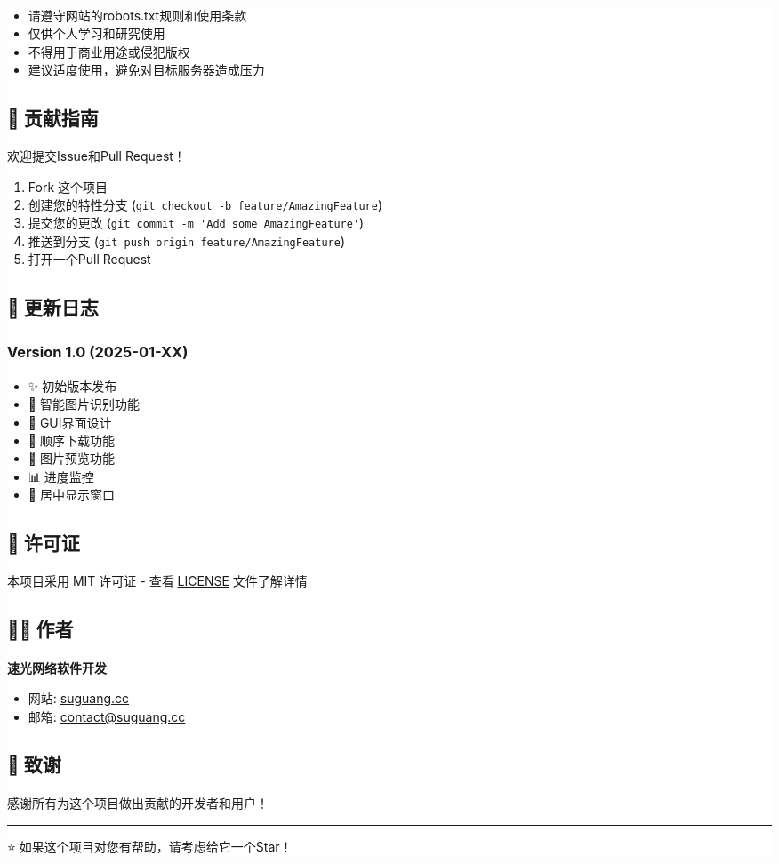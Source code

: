 - 请遵守网站的robots.txt规则和使用条款
- 仅供个人学习和研究使用
- 不得用于商业用途或侵犯版权
- 建议适度使用，避免对目标服务器造成压力

## 🤝 贡献指南

欢迎提交Issue和Pull Request！

1. Fork 这个项目
2. 创建您的特性分支 (`git checkout -b feature/AmazingFeature`)
3. 提交您的更改 (`git commit -m 'Add some AmazingFeature'`)
4. 推送到分支 (`git push origin feature/AmazingFeature`)
5. 打开一个Pull Request

## 📝 更新日志

### Version 1.0 (2025-01-XX)
- ✨ 初始版本发布
- 🎯 智能图片识别功能
- 📱 GUI界面设计
- 🔄 顺序下载功能
- 👀 图片预览功能
- 📊 进度监控
- 🎨 居中显示窗口

## 📄 许可证

本项目采用 MIT 许可证 - 查看 [LICENSE](LICENSE) 文件了解详情

## 👨‍💻 作者

**速光网络软件开发**
- 网站: [suguang.cc](https://suguang.cc)
- 邮箱: contact@suguang.cc

## 🙏 致谢

感谢所有为这个项目做出贡献的开发者和用户！

---

⭐ 如果这个项目对您有帮助，请考虑给它一个Star！